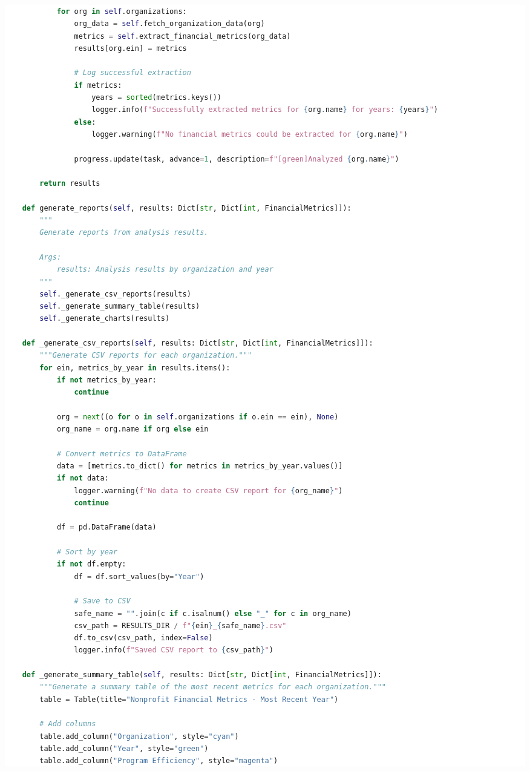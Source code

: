 ```python
            for org in self.organizations:
                org_data = self.fetch_organization_data(org)
                metrics = self.extract_financial_metrics(org_data)
                results[org.ein] = metrics
                
                # Log successful extraction
                if metrics:
                    years = sorted(metrics.keys())
                    logger.info(f"Successfully extracted metrics for {org.name} for years: {years}")
                else:
                    logger.warning(f"No financial metrics could be extracted for {org.name}")
                
                progress.update(task, advance=1, description=f"[green]Analyzed {org.name}")
        
        return results
    
    def generate_reports(self, results: Dict[str, Dict[int, FinancialMetrics]]):
        """
        Generate reports from analysis results.
        
        Args:
            results: Analysis results by organization and year
        """
        self._generate_csv_reports(results)
        self._generate_summary_table(results)
        self._generate_charts(results)
    
    def _generate_csv_reports(self, results: Dict[str, Dict[int, FinancialMetrics]]):
        """Generate CSV reports for each organization."""
        for ein, metrics_by_year in results.items():
            if not metrics_by_year:
                continue
                
            org = next((o for o in self.organizations if o.ein == ein), None)
            org_name = org.name if org else ein
            
            # Convert metrics to DataFrame
            data = [metrics.to_dict() for metrics in metrics_by_year.values()]
            if not data:
                logger.warning(f"No data to create CSV report for {org_name}")
                continue
                
            df = pd.DataFrame(data)
            
            # Sort by year
            if not df.empty:
                df = df.sort_values(by="Year")
                
                # Save to CSV
                safe_name = "".join(c if c.isalnum() else "_" for c in org_name)
                csv_path = RESULTS_DIR / f"{ein}_{safe_name}.csv"
                df.to_csv(csv_path, index=False)
                logger.info(f"Saved CSV report to {csv_path}")
    
    def _generate_summary_table(self, results: Dict[str, Dict[int, FinancialMetrics]]):
        """Generate a summary table of the most recent metrics for each organization."""
        table = Table(title="Nonprofit Financial Metrics - Most Recent Year")
        
        # Add columns
        table.add_column("Organization", style="cyan")
        table.add_column("Year", style="green")
        table.add_column("Program Efficiency", style="magenta")
```